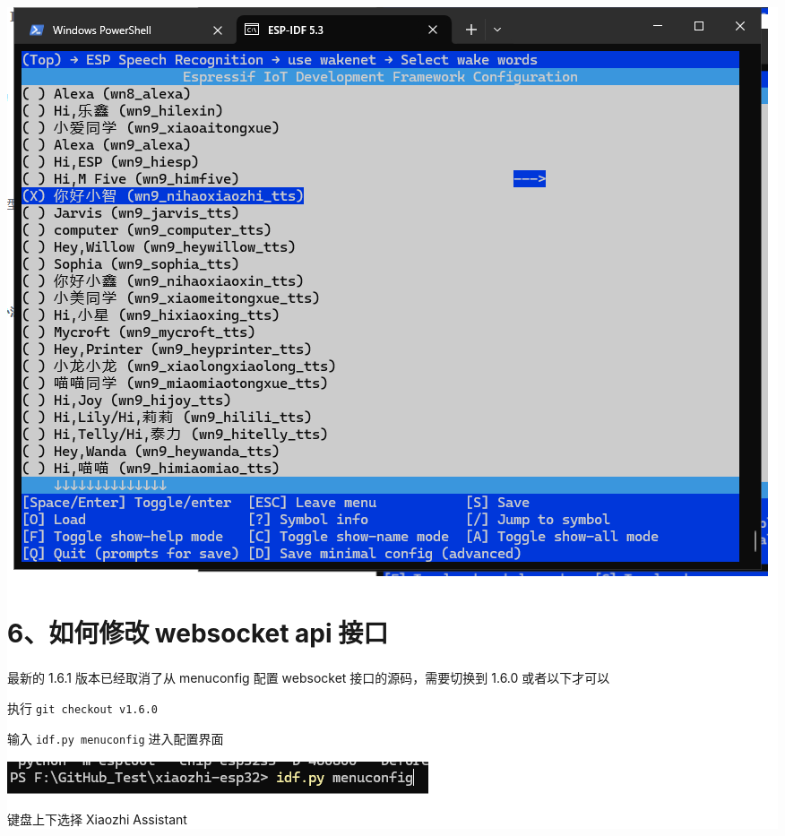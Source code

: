 ![](static/Gz7hbRbzzo8TmfxpxDQcmCDGn5a.png)

# 6、如何修改 websocket api 接口

最新的 1.6.1 版本已经取消了从 menuconfig 配置 websocket 接口的源码，需要切换到 1.6.0 或者以下才可以

执行 `git checkout v1.6.0`

输入 `idf.py menuconfig` 进入配置界面

![](static/Pb56bxqP6oh5j8xgAvWcxuSRngb.png)

键盘上下选择 Xiaozhi Assistant
